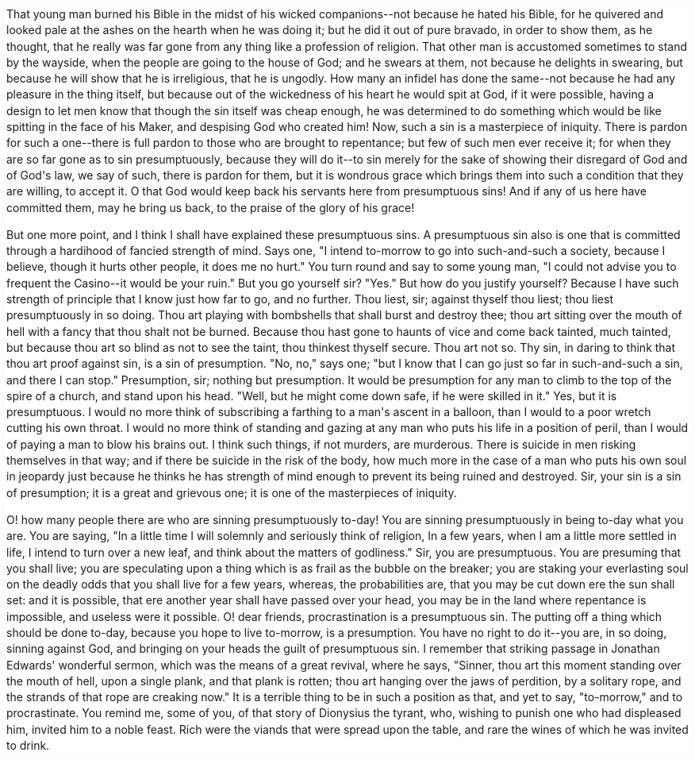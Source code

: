 That young man burned his Bible in the midst of his wicked companions--not because he hated his Bible, for he quivered and looked pale at the ashes on the hearth when he was doing it; but he did it out of pure bravado, in order to show them, as he thought, that he really was far gone from any thing like a profession of religion. That other man is accustomed sometimes to stand by the wayside, when the people are going to the house of God; and he swears at them, not because he delights in swearing, but because he will show that he is irreligious, that he is ungodly. How many an infidel has done the same--not because he had any pleasure in the thing itself, but because out of the wickedness of his heart he would spit at God, if it were possible, having a design to let men know that though the sin itself was cheap enough, he was determined to do something which would be like spitting in the face of his Maker, and despising God who created him! Now, such a sin is a masterpiece of iniquity. There is pardon for such a one--there is full pardon to those who are brought to repentance; but few of such men ever receive it; for when they are so far gone as to sin presumptuously, because they will do it--to sin merely for the sake of showing their disregard of God and of God's law, we say of such, there is pardon for them, but it is wondrous grace which brings them into such a condition that they are willing, to accept it. O that God would keep back his servants here from presumptuous sins! And if any of us here have committed them, may he bring us back, to the praise of the glory of his grace!

But one more point, and I think I shall have explained these presumptuous sins. A presumptuous sin also is one that is committed through a hardihood of fancied strength of mind. Says one, "I intend to-morrow to go into such-and-such a society, because I believe, though it hurts other people, it does me no hurt." You turn round and say to some young man, "I could not advise you to frequent the Casino--it would be your ruin." But you go yourself sir? "Yes." But how do you justify yourself? Because I have such strength of principle that I know just how far to go, and no further. Thou liest, sir; against thyself thou liest; thou liest presumptuously in so doing. Thou art playing with bombshells that shall burst and destroy thee; thou art sitting over the mouth of hell with a fancy that thou shalt not be burned. Because thou hast gone to haunts of vice and come back tainted, much tainted, but because thou art so blind as not to see the taint, thou thinkest thyself secure. Thou art not so. Thy sin, in daring to think that thou art proof against sin, is a sin of presumption. "No, no," says one; "but I know that I can go just so far in such-and-such a sin, and there I can stop." Presumption, sir; nothing but presumption. It would be presumption for any man to climb to the top of the spire of a church, and stand upon his head. "Well, but he might come down safe, if he were skilled in it." Yes, but it is presumptuous. I would no more think of subscribing a farthing to a man's ascent in a balloon, than I would to a poor wretch cutting his own throat. I would no more think of standing and gazing at any man who puts his life in a position of peril, than I would of paying a man to blow his brains out. I think such things, if not murders, are murderous. There is suicide in men risking themselves in that way; and if there be suicide in the risk of the body, how much more in the case of a man who puts his own soul in jeopardy just because he thinks he has strength of mind enough to prevent its being ruined and destroyed. Sir, your sin is a sin of presumption; it is a great and grievous one; it is one of the masterpieces of iniquity.

O! how many people there are who are sinning presumptuously to-day! You are sinning presumptuously in being to-day what you are. You are saying, "In a little time I will solemnly and seriously think of religion, In a few years, when I am a little more settled in life, I intend to turn over a new leaf, and think about the matters of godliness." Sir, you are presumptuous. You are presuming that you shall live; you are speculating upon a thing which is as frail as the bubble on the breaker; you are staking your everlasting soul on the deadly odds that you shall live for a few years, whereas, the probabilities are, that you may be cut down ere the sun shall set: and it is possible, that ere another year shall have passed over your head, you may be in the land where repentance is impossible, and useless were it possible. O! dear friends, procrastination is a presumptuous sin. The putting off a thing which should be done to-day, because you hope to live to-morrow, is a presumption. You have no right to do it--you are, in so doing, sinning against God, and bringing on your heads the guilt of presumptuous sin. I remember that striking passage in Jonathan Edwards' wonderful sermon, which was the means of a great revival, where he says, "Sinner, thou art this moment standing over the mouth of hell, upon a single plank, and that plank is rotten; thou art hanging over the jaws of perdition, by a solitary rope, and the strands of that rope are creaking now." It is a terrible thing to be in such a position as that, and yet to say, "to-morrow," and to procrastinate. You remind me, some of you, of that story of Dionysius the tyrant, who, wishing to punish one who had displeased him, invited him to a noble feast. Rich were the viands that were spread upon the table, and rare the wines of which he was invited to drink. 

